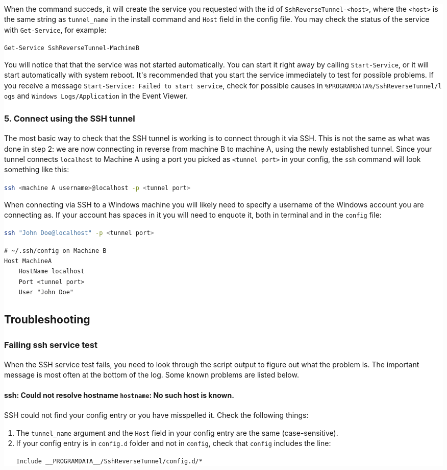 When the command succeds, it will create the service you requested with the id of `SshReverseTunnel-<host>`, where the `<host>` is the same string as `tunnel_name` in the install command and `Host` field in the config file. You may check the status of the service with `Get-Service`, for example:
```
Get-Service SshReverseTunnel-MachineB
```
You will notice that that the service was not started automatically. You can start it right away by calling `Start-Service`, or it will start automatically with system reboot. It's recommended that you start the service immediately to test for possible problems. If you receive a message `Start-Service: Failed to start service`, check for possible causes in `%PROGRAMDATA%/SshReverseTunnel/logs` and `Windows Logs/Application` in the Event Viewer.

### 5. Connect using the SSH tunnel
The most basic way to check that the SSH tunnel is working is to connect through it via SSH. This is not the same as what was done in step 2: we are now connecting in reverse from machine B to machine A, using the newly established tunnel. Since your tunnel connects `localhost` to Machine A using a port you picked as `<tunnel port>` in your config, the `ssh` command will look something like this:
```sh
ssh <machine A username>@localhost -p <tunnel port>
```

When connecting via SSH to a Windows machine you will likely need to specify a username of the Windows account you are connecting as. If your account has spaces in it you will need to enquote it, both in terminal and in the `config` file:
```sh
ssh "John Doe@localhost" -p <tunnel port>
```
```
# ~/.ssh/config on Machine B
Host MachineA
	HostName localhost
	Port <tunnel port>
	User "John Doe"
```

## Troubleshooting
### Failing ssh service test
When the SSH service test fails, you need to look through the script output to figure out what the problem is. The important message is most often at the bottom of the log. Some known problems are listed below.

#### ssh: Could not resolve hostname `hostname`: No such host is known.
SSH could not find your config entry or you have misspelled it. Check the following things:
1. The `tunnel_name` argument and the `Host` field in your config entry are the same (case-sensitive).
2. If your config entry is in `config.d` folder and not in `config`, check that `config` includes the line:
   ```
   Include __PROGRAMDATA__/SshReverseTunnel/config.d/*
   ```
